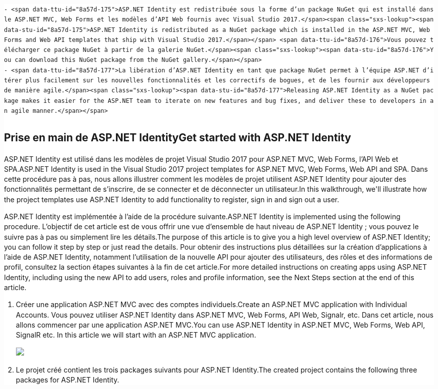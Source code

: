     - <span data-ttu-id="8a57d-175">ASP.NET Identity est redistribuée sous la forme d’un package NuGet qui est installé dans le ASP.NET MVC, Web Forms et les modèles d’API Web fournis avec Visual Studio 2017.</span><span class="sxs-lookup"><span data-stu-id="8a57d-175">ASP.NET Identity is redistributed as a NuGet package which is installed in the ASP.NET MVC, Web Forms and Web API templates that ship with Visual Studio 2017.</span></span> <span data-ttu-id="8a57d-176">Vous pouvez télécharger ce package NuGet à partir de la galerie NuGet.</span><span class="sxs-lookup"><span data-stu-id="8a57d-176">You can download this NuGet package from the NuGet gallery.</span></span>
    - <span data-ttu-id="8a57d-177">La libération d’ASP.NET Identity en tant que package NuGet permet à l’équipe ASP.NET d’itérer plus facilement sur les nouvelles fonctionnalités et les correctifs de bogues, et de les fournir aux développeurs de manière agile.</span><span class="sxs-lookup"><span data-stu-id="8a57d-177">Releasing ASP.NET Identity as a NuGet package makes it easier for the ASP.NET team to iterate on new features and bug fixes, and deliver these to developers in an agile manner.</span></span>

## <a name="get-started-with-aspnet-identity"></a><span data-ttu-id="8a57d-178">Prise en main de ASP.NET Identity</span><span class="sxs-lookup"><span data-stu-id="8a57d-178">Get started with ASP.NET Identity</span></span>

<span data-ttu-id="8a57d-179">ASP.NET Identity est utilisé dans les modèles de projet Visual Studio 2017 pour ASP.NET MVC, Web Forms, l’API Web et SPA.</span><span class="sxs-lookup"><span data-stu-id="8a57d-179">ASP.NET Identity is used in the Visual Studio 2017 project templates for ASP.NET MVC, Web Forms, Web API and SPA.</span></span> <span data-ttu-id="8a57d-180">Dans cette procédure pas à pas, nous allons illustrer comment les modèles de projet utilisent ASP.NET Identity pour ajouter des fonctionnalités permettant de s’inscrire, de se connecter et de déconnecter un utilisateur.</span><span class="sxs-lookup"><span data-stu-id="8a57d-180">In this walkthrough, we'll illustrate how the project templates use ASP.NET Identity to add functionality to register, sign in and sign out a user.</span></span>

<span data-ttu-id="8a57d-181">ASP.NET Identity est implémentée à l’aide de la procédure suivante.</span><span class="sxs-lookup"><span data-stu-id="8a57d-181">ASP.NET Identity is implemented using the following procedure.</span></span> <span data-ttu-id="8a57d-182">L’objectif de cet article est de vous offrir une vue d’ensemble de haut niveau de ASP.NET Identity ; vous pouvez le suivre pas à pas ou simplement lire les détails.</span><span class="sxs-lookup"><span data-stu-id="8a57d-182">The purpose of this article is to give you a high level overview of ASP.NET Identity; you can follow it step by step or just read the details.</span></span> <span data-ttu-id="8a57d-183">Pour obtenir des instructions plus détaillées sur la création d’applications à l’aide de ASP.NET Identity, notamment l’utilisation de la nouvelle API pour ajouter des utilisateurs, des rôles et des informations de profil, consultez la section étapes suivantes à la fin de cet article.</span><span class="sxs-lookup"><span data-stu-id="8a57d-183">For more detailed instructions on creating apps using ASP.NET Identity, including using the new API to add users, roles and profile information, see the Next Steps section at the end of this article.</span></span>

1. <span data-ttu-id="8a57d-184">Créer une application ASP.NET MVC avec des comptes individuels.</span><span class="sxs-lookup"><span data-stu-id="8a57d-184">Create an ASP.NET MVC application with Individual Accounts.</span></span> <span data-ttu-id="8a57d-185">Vous pouvez utiliser ASP.NET Identity dans ASP.NET MVC, Web Forms, API Web, Signalr, etc. Dans cet article, nous allons commencer par une application ASP.NET MVC.</span><span class="sxs-lookup"><span data-stu-id="8a57d-185">You can use ASP.NET Identity in ASP.NET MVC, Web Forms, Web API, SignalR etc. In this article we will start with an ASP.NET MVC application.</span></span>  
  
    ![](introduction-to-aspnet-identity/_static/image1.png)
2. <span data-ttu-id="8a57d-186">Le projet créé contient les trois packages suivants pour ASP.NET Identity.</span><span class="sxs-lookup"><span data-stu-id="8a57d-186">The created project contains the following three packages for ASP.NET Identity.</span></span>
